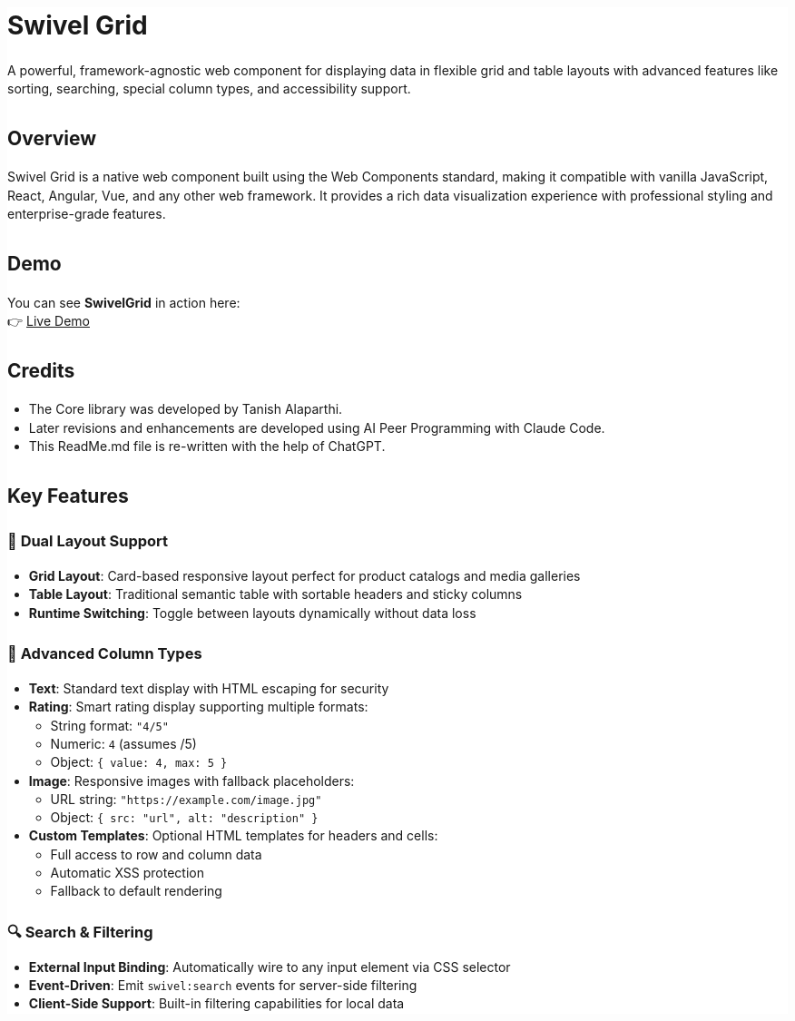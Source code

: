 # Swivel Grid

A powerful, framework-agnostic web component for displaying data in flexible grid and table layouts with advanced features like sorting, searching, special column types, and accessibility support.

## Overview

Swivel Grid is a native web component built using the Web Components standard, making it compatible with vanilla JavaScript, React, Angular, Vue, and any other web framework. It provides a rich data visualization experience with professional styling and enterprise-grade features.

## Demo
You can see **SwivelGrid** in action here:  
👉 <a href="http://thanish.com/demo/swivel-grid/" target="_blank" rel="noopener noreferrer">Live Demo</a>

## Credits
- The Core library was developed by Tanish Alaparthi.
- Later revisions and enhancements are developed using AI Peer Programming with Claude Code. 
- This ReadMe.md file is re-written with the help of ChatGPT.

## Key Features

### 🎯 **Dual Layout Support**
- **Grid Layout**: Card-based responsive layout perfect for product catalogs and media galleries
- **Table Layout**: Traditional semantic table with sortable headers and sticky columns
- **Runtime Switching**: Toggle between layouts dynamically without data loss

### 🔧 **Advanced Column Types**
- **Text**: Standard text display with HTML escaping for security
- **Rating**: Smart rating display supporting multiple formats:
  - String format: `"4/5"`
  - Numeric: `4` (assumes /5)
  - Object: `{ value: 4, max: 5 }`
- **Image**: Responsive images with fallback placeholders:
  - URL string: `"https://example.com/image.jpg"`
  - Object: `{ src: "url", alt: "description" }`
- **Custom Templates**: Optional HTML templates for headers and cells:
  - Full access to row and column data
  - Automatic XSS protection
  - Fallback to default rendering

### 🔍 **Search & Filtering**
- **External Input Binding**: Automatically wire to any input element via CSS selector
- **Event-Driven**: Emit `swivel:search` events for server-side filtering
- **Client-Side Support**: Built-in filtering capabilities for local data
